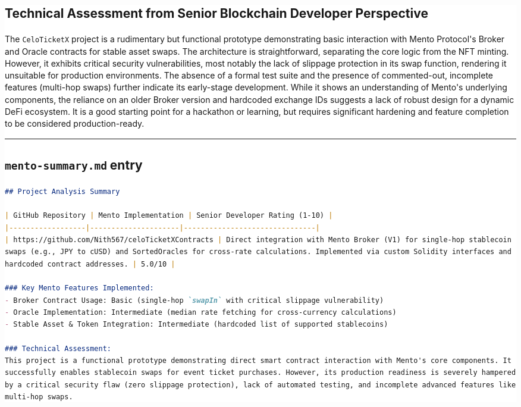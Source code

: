 ## Technical Assessment from Senior Blockchain Developer Perspective

The `CeloTicketX` project is a rudimentary but functional prototype demonstrating basic interaction with Mento Protocol's Broker and Oracle contracts for stable asset swaps. The architecture is straightforward, separating the core logic from the NFT minting. However, it exhibits critical security vulnerabilities, most notably the lack of slippage protection in its swap function, rendering it unsuitable for production environments. The absence of a formal test suite and the presence of commented-out, incomplete features (multi-hop swaps) further indicate its early-stage development. While it shows an understanding of Mento's underlying components, the reliance on an older Broker version and hardcoded exchange IDs suggests a lack of robust design for a dynamic DeFi ecosystem. It is a good starting point for a hackathon or learning, but requires significant hardening and feature completion to be considered production-ready.

---

## `mento-summary.md` entry

```markdown
## Project Analysis Summary

| GitHub Repository | Mento Implementation | Senior Developer Rating (1-10) |
|------------------|---------------------|-------------------------------|
| https://github.com/Nith567/celoTicketXContracts | Direct integration with Mento Broker (V1) for single-hop stablecoin swaps (e.g., JPY to cUSD) and SortedOracles for cross-rate calculations. Implemented via custom Solidity interfaces and hardcoded contract addresses. | 5.0/10 |

### Key Mento Features Implemented:
- Broker Contract Usage: Basic (single-hop `swapIn` with critical slippage vulnerability)
- Oracle Implementation: Intermediate (median rate fetching for cross-currency calculations)
- Stable Asset & Token Integration: Intermediate (hardcoded list of supported stablecoins)

### Technical Assessment:
This project is a functional prototype demonstrating direct smart contract interaction with Mento's core components. It successfully enables stablecoin swaps for event ticket purchases. However, its production readiness is severely hampered by a critical security flaw (zero slippage protection), lack of automated testing, and incomplete advanced features like multi-hop swaps.
```